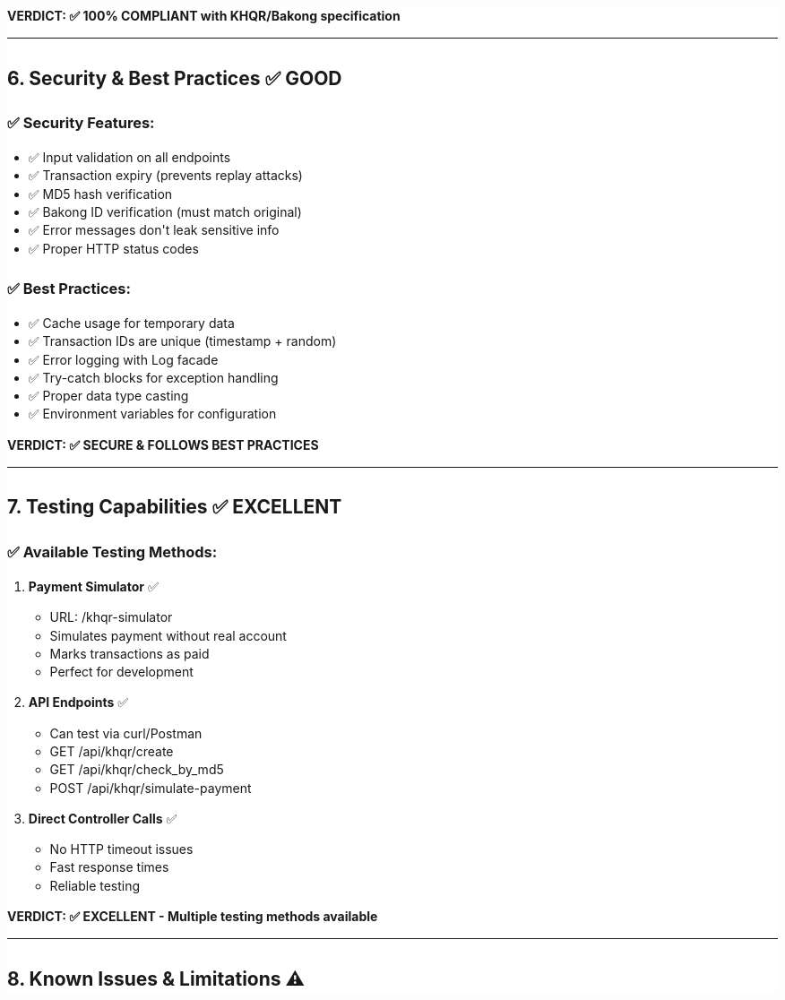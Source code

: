 **VERDICT: ✅ 100% COMPLIANT with KHQR/Bakong specification**

---

## 6. Security & Best Practices ✅ GOOD

### ✅ Security Features:
- ✅ Input validation on all endpoints
- ✅ Transaction expiry (prevents replay attacks)
- ✅ MD5 hash verification
- ✅ Bakong ID verification (must match original)
- ✅ Error messages don't leak sensitive info
- ✅ Proper HTTP status codes

### ✅ Best Practices:
- ✅ Cache usage for temporary data
- ✅ Transaction IDs are unique (timestamp + random)
- ✅ Error logging with Log facade
- ✅ Try-catch blocks for exception handling
- ✅ Proper data type casting
- ✅ Environment variables for configuration

**VERDICT: ✅ SECURE & FOLLOWS BEST PRACTICES**

---

## 7. Testing Capabilities ✅ EXCELLENT

### ✅ Available Testing Methods:

1. **Payment Simulator** ✅
   - URL: /khqr-simulator
   - Simulates payment without real account
   - Marks transactions as paid
   - Perfect for development

2. **API Endpoints** ✅
   - Can test via curl/Postman
   - GET /api/khqr/create
   - GET /api/khqr/check_by_md5
   - POST /api/khqr/simulate-payment

3. **Direct Controller Calls** ✅
   - No HTTP timeout issues
   - Fast response times
   - Reliable testing

**VERDICT: ✅ EXCELLENT - Multiple testing methods available**

---

## 8. Known Issues & Limitations ⚠️
